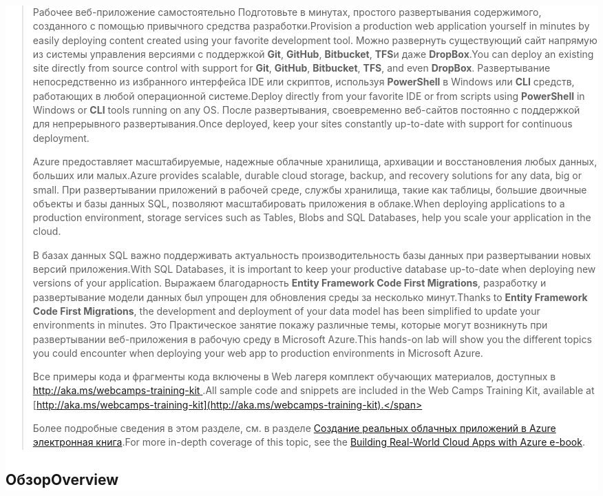 > <span data-ttu-id="9ca9a-112">Рабочее веб-приложение самостоятельно Подготовьте в минутах, простого развертывания содержимого, созданного с помощью привычного средства разработки.</span><span class="sxs-lookup"><span data-stu-id="9ca9a-112">Provision a production web application yourself in minutes by easily deploying content created using your favorite development tool.</span></span> <span data-ttu-id="9ca9a-113">Можно развернуть существующий сайт напрямую из системы управления версиями с поддержкой **Git**, **GitHub**, **Bitbucket**, **TFS**и даже  **DropBox**.</span><span class="sxs-lookup"><span data-stu-id="9ca9a-113">You can deploy an existing site directly from source control with support for **Git**, **GitHub**, **Bitbucket**, **TFS**, and even **DropBox**.</span></span> <span data-ttu-id="9ca9a-114">Развертывание непосредственно из избранного интерфейса IDE или скриптов, используя **PowerShell** в Windows или **CLI** средств, работающих в любой операционной системе.</span><span class="sxs-lookup"><span data-stu-id="9ca9a-114">Deploy directly from your favorite IDE or from scripts using **PowerShell** in Windows or **CLI** tools running on any OS.</span></span> <span data-ttu-id="9ca9a-115">После развертывания, своевременно веб-сайтов постоянно с поддержкой для непрерывного развертывания.</span><span class="sxs-lookup"><span data-stu-id="9ca9a-115">Once deployed, keep your sites constantly up-to-date with support for continuous deployment.</span></span>
> 
> <span data-ttu-id="9ca9a-116">Azure предоставляет масштабируемые, надежные облачные хранилища, архивации и восстановления любых данных, больших или малых.</span><span class="sxs-lookup"><span data-stu-id="9ca9a-116">Azure provides scalable, durable cloud storage, backup, and recovery solutions for any data, big or small.</span></span> <span data-ttu-id="9ca9a-117">При развертывании приложений в рабочей среде, службы хранилища, такие как таблицы, большие двоичные объекты и базы данных SQL, позволяют масштабировать приложения в облаке.</span><span class="sxs-lookup"><span data-stu-id="9ca9a-117">When deploying applications to a production environment, storage services such as Tables, Blobs and SQL Databases, help you scale your application in the cloud.</span></span>
> 
> <span data-ttu-id="9ca9a-118">В базах данных SQL важно поддерживать актуальность производительность базы данных при развертывании новых версий приложения.</span><span class="sxs-lookup"><span data-stu-id="9ca9a-118">With SQL Databases, it is important to keep your productive database up-to-date when deploying new versions of your application.</span></span> <span data-ttu-id="9ca9a-119">Выражаем благодарность **Entity Framework Code First Migrations**, разработку и развертывание модели данных был упрощен для обновления среды за несколько минут.</span><span class="sxs-lookup"><span data-stu-id="9ca9a-119">Thanks to **Entity Framework Code First Migrations**, the development and deployment of your data model has been simplified to update your environments in minutes.</span></span> <span data-ttu-id="9ca9a-120">Это Практическое занятие покажу различные темы, которые могут возникнуть при развертывании веб-приложения в рабочую среду в Microsoft Azure.</span><span class="sxs-lookup"><span data-stu-id="9ca9a-120">This hands-on lab will show you the different topics you could encounter when deploying your web app to production environments in Microsoft Azure.</span></span>
> 
> <span data-ttu-id="9ca9a-121">Все примеры кода и фрагменты кода включены в Web лагеря комплект обучающих материалов, доступных в [ http://aka.ms/webcamps-training-kit ](http://aka.ms/webcamps-training-kit).</span><span class="sxs-lookup"><span data-stu-id="9ca9a-121">All sample code and snippets are included in the Web Camps Training Kit, available at [http://aka.ms/webcamps-training-kit](http://aka.ms/webcamps-training-kit).</span></span>
> 
> <span data-ttu-id="9ca9a-122">Более подробные сведения в этом разделе, см. в разделе [Создание реальных облачных приложений в Azure электронная книга](building-real-world-cloud-apps-with-windows-azure/introduction.md).</span><span class="sxs-lookup"><span data-stu-id="9ca9a-122">For more in-depth coverage of this topic, see the [Building Real-World Cloud Apps with Azure e-book](building-real-world-cloud-apps-with-windows-azure/introduction.md).</span></span>


<a id="Overview"></a>
## <a name="overview"></a><span data-ttu-id="9ca9a-123">Обзор</span><span class="sxs-lookup"><span data-stu-id="9ca9a-123">Overview</span></span>
